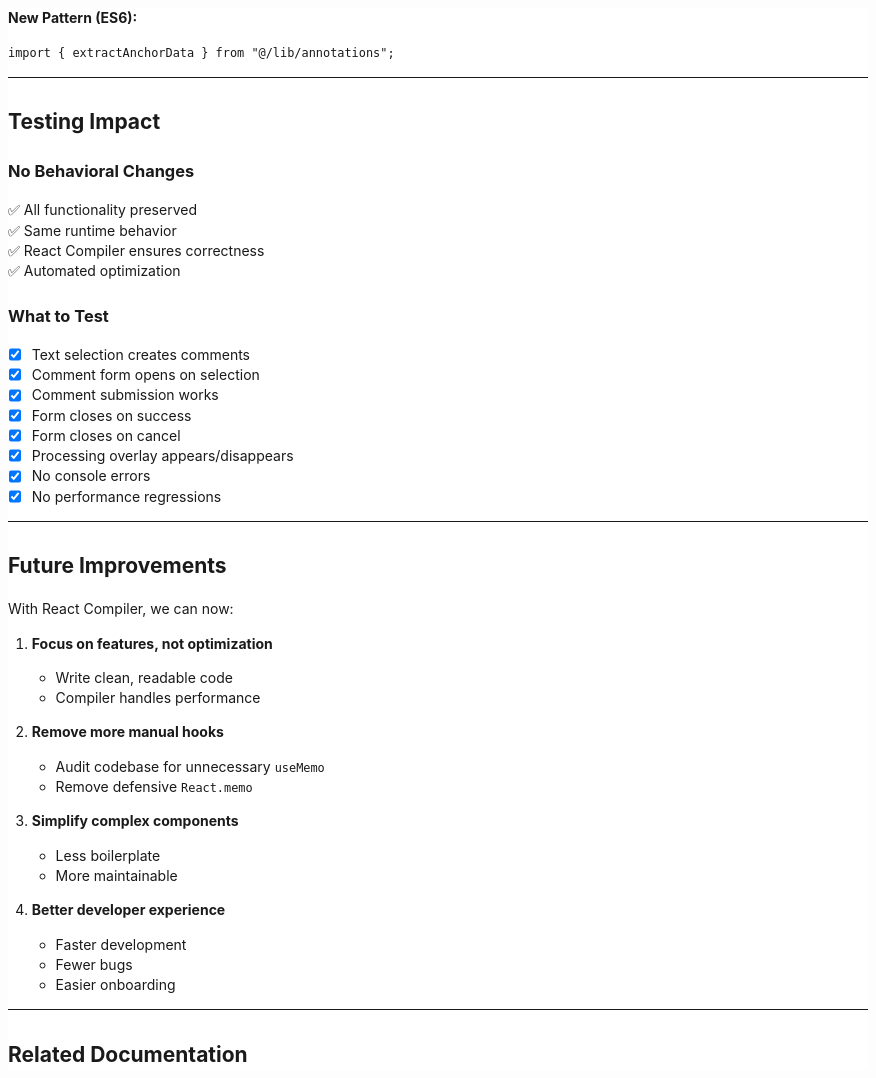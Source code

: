 **New Pattern (ES6):**
```tsx
import { extractAnchorData } from "@/lib/annotations";
```

---

## Testing Impact

### No Behavioral Changes

✅ All functionality preserved  
✅ Same runtime behavior  
✅ React Compiler ensures correctness  
✅ Automated optimization  

### What to Test

- [x] Text selection creates comments
- [x] Comment form opens on selection
- [x] Comment submission works
- [x] Form closes on success
- [x] Form closes on cancel
- [x] Processing overlay appears/disappears
- [x] No console errors
- [x] No performance regressions

---

## Future Improvements

With React Compiler, we can now:

1. **Focus on features, not optimization**
   - Write clean, readable code
   - Compiler handles performance

2. **Remove more manual hooks**
   - Audit codebase for unnecessary `useMemo`
   - Remove defensive `React.memo`

3. **Simplify complex components**
   - Less boilerplate
   - More maintainable

4. **Better developer experience**
   - Faster development
   - Fewer bugs
   - Easier onboarding

---

## Related Documentation
